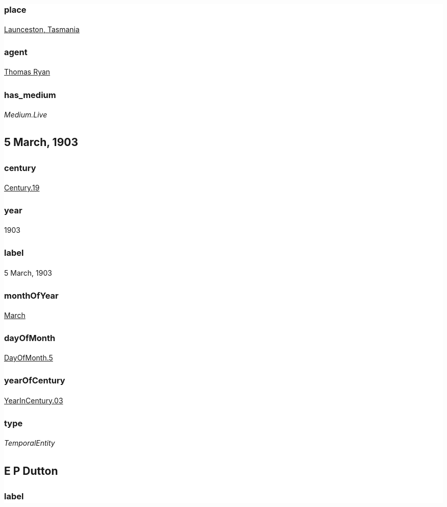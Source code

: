 ### place


[Launceston, Tasmania](#Launceston-Tasmania)

### agent


[Thomas Ryan](#Thomas-Ryan)

### has_medium


*Medium.Live*

## 5 March, 1903

### century


[Century.19](#Century.19)

### year


1903

### label


5 March, 1903

### monthOfYear


[March](#March)

### dayOfMonth


[DayOfMonth.5](#DayOfMonth.5)

### yearOfCentury


[YearInCentury.03](#YearInCentury.03)

### type


*TemporalEntity*

## E P Dutton

### label

